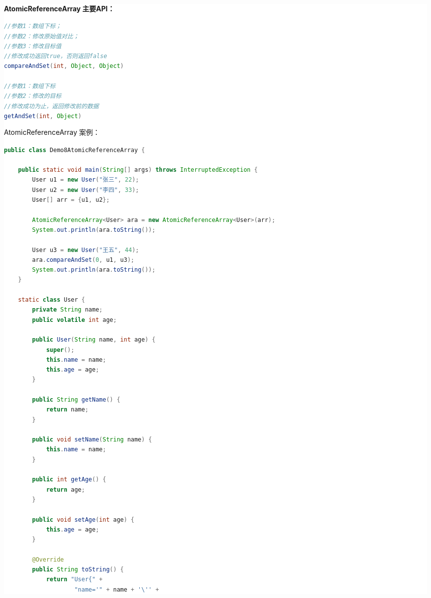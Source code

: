 

**AtomicReferenceArray 主要API：**

```java
//参数1：数组下标；
//参数2：修改原始值对比；
//参数3：修改目标值 
//修改成功返回true，否则返回false
compareAndSet(int, Object, Object) 

//参数1：数组下标
//参数2：修改的目标
//修改成功为止，返回修改前的数据
getAndSet(int, Object) 

```

AtomicReferenceArray 案例：

```java
public class Demo8AtomicReferenceArray {

    public static void main(String[] args) throws InterruptedException {
        User u1 = new User("张三", 22);
        User u2 = new User("李四", 33);
        User[] arr = {u1, u2};

        AtomicReferenceArray<User> ara = new AtomicReferenceArray<User>(arr);
        System.out.println(ara.toString());

        User u3 = new User("王五", 44);
        ara.compareAndSet(0, u1, u3);
        System.out.println(ara.toString());
    }

    static class User {
        private String name;
        public volatile int age;

        public User(String name, int age) {
            super();
            this.name = name;
            this.age = age;
        }

        public String getName() {
            return name;
        }

        public void setName(String name) {
            this.name = name;
        }

        public int getAge() {
            return age;
        }

        public void setAge(int age) {
            this.age = age;
        }

        @Override
        public String toString() {
            return "User{" +
                    "name='" + name + '\'' +
```
